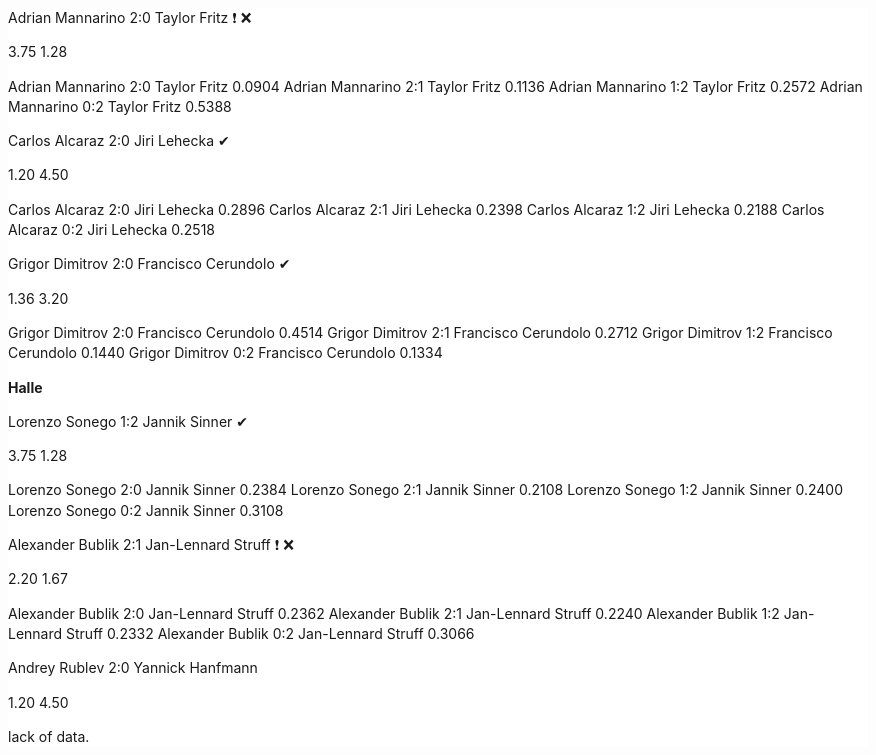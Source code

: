 

Adrian Mannarino  2:0  Taylor Fritz    ❗    ❌

3.75    1.28

Adrian Mannarino 2:0 Taylor Fritz 0.0904
Adrian Mannarino 2:1 Taylor Fritz 0.1136
Adrian Mannarino 1:2 Taylor Fritz 0.2572
Adrian Mannarino 0:2 Taylor Fritz 0.5388



Carlos Alcaraz  2:0  Jiri Lehecka    ✔

1.20    4.50

Carlos Alcaraz 2:0 Jiri Lehecka 0.2896
Carlos Alcaraz 2:1 Jiri Lehecka 0.2398
Carlos Alcaraz 1:2 Jiri Lehecka 0.2188
Carlos Alcaraz 0:2 Jiri Lehecka 0.2518



Grigor Dimitrov  2:0  Francisco Cerundolo    ✔

1.36    3.20

Grigor Dimitrov 2:0 Francisco Cerundolo 0.4514
Grigor Dimitrov 2:1 Francisco Cerundolo 0.2712
Grigor Dimitrov 1:2 Francisco Cerundolo 0.1440
Grigor Dimitrov 0:2 Francisco Cerundolo 0.1334




**Halle**

Lorenzo Sonego  1:2  Jannik Sinner    ✔

3.75    1.28

Lorenzo Sonego 2:0 Jannik Sinner 0.2384
Lorenzo Sonego 2:1 Jannik Sinner 0.2108
Lorenzo Sonego 1:2 Jannik Sinner 0.2400
Lorenzo Sonego 0:2 Jannik Sinner 0.3108



Alexander Bublik  2:1  Jan-Lennard Struff    ❗    ❌

2.20    1.67

Alexander Bublik 2:0 Jan-Lennard Struff 0.2362
Alexander Bublik 2:1 Jan-Lennard Struff 0.2240
Alexander Bublik 1:2 Jan-Lennard Struff 0.2332
Alexander Bublik 0:2 Jan-Lennard Struff 0.3066



Andrey Rublev  2:0  Yannick Hanfmann

1.20    4.50

lack of data.

